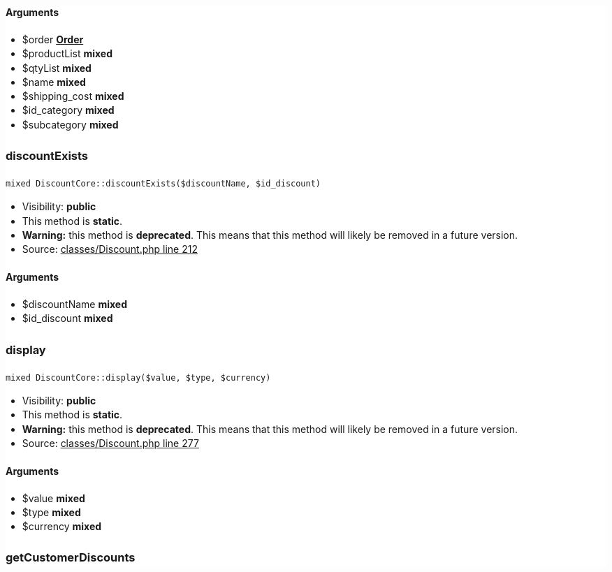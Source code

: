 
#### Arguments
* $order **[Order](class.OrderCore.md)**
* $productList **mixed**
* $qtyList **mixed**
* $name **mixed**
* $shipping_cost **mixed**
* $id_category **mixed**
* $subcategory **mixed**



### <a name="method-discountExists"></a>discountExists

    mixed DiscountCore::discountExists($discountName, $id_discount)





* Visibility: **public**
* This method is **static**.
* **Warning:** this method is **deprecated**. This means that this method will likely be removed in a future version.
* Source: [classes/Discount.php line 212](https://github.com/PrestaShop/PrestaShop/blob/1.6.1.1/classes/Discount.php#L212)


#### Arguments
* $discountName **mixed**
* $id_discount **mixed**



### <a name="method-display"></a>display

    mixed DiscountCore::display($value, $type, $currency)





* Visibility: **public**
* This method is **static**.
* **Warning:** this method is **deprecated**. This means that this method will likely be removed in a future version.
* Source: [classes/Discount.php line 277](https://github.com/PrestaShop/PrestaShop/blob/1.6.1.1/classes/Discount.php#L277)


#### Arguments
* $value **mixed**
* $type **mixed**
* $currency **mixed**



### <a name="method-getCustomerDiscounts"></a>getCustomerDiscounts
